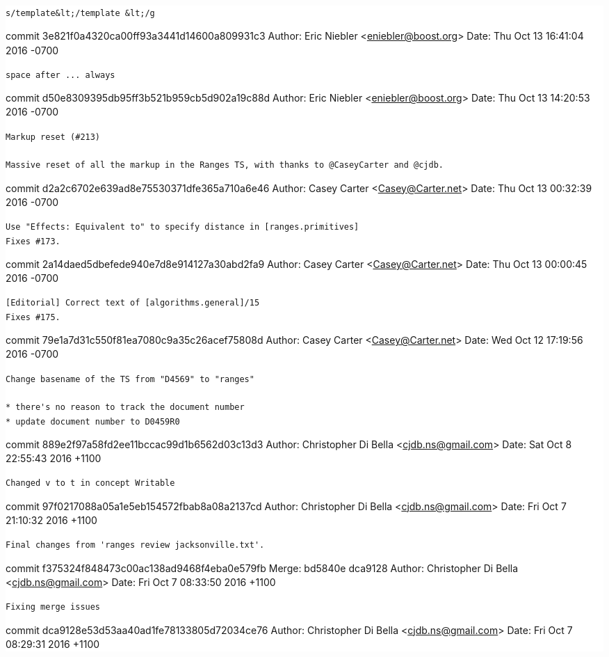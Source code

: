     s/template&lt;/template &lt;/g

commit 3e821f0a4320ca00ff93a3441d14600a809931c3
Author: Eric Niebler &lt;eniebler@boost.org&gt;
Date:   Thu Oct 13 16:41:04 2016 -0700

    space after ... always

commit d50e8309395db95ff3b521b959cb5d902a19c88d
Author: Eric Niebler &lt;eniebler@boost.org&gt;
Date:   Thu Oct 13 14:20:53 2016 -0700

    Markup reset (#213)
    
    Massive reset of all the markup in the Ranges TS, with thanks to @CaseyCarter and @cjdb.

commit d2a2c6702e639ad8e75530371dfe365a710a6e46
Author: Casey Carter &lt;Casey@Carter.net&gt;
Date:   Thu Oct 13 00:32:39 2016 -0700

    Use "Effects: Equivalent to" to specify distance in [ranges.primitives]
    Fixes #173.

commit 2a14daed5dbefede940e7d8e914127a30abd2fa9
Author: Casey Carter &lt;Casey@Carter.net&gt;
Date:   Thu Oct 13 00:00:45 2016 -0700

    [Editorial] Correct text of [algorithms.general]/15
    Fixes #175.

commit 79e1a7d31c550f81ea7080c9a35c26acef75808d
Author: Casey Carter &lt;Casey@Carter.net&gt;
Date:   Wed Oct 12 17:19:56 2016 -0700

    Change basename of the TS from "D4569" to "ranges"
    
    * there's no reason to track the document number
    * update document number to D0459R0

commit 889e2f97a58fd2ee11bccac99d1b6562d03c13d3
Author: Christopher Di Bella &lt;cjdb.ns@gmail.com&gt;
Date:   Sat Oct 8 22:55:43 2016 +1100

    Changed v to t in concept Writable

commit 97f0217088a05a1e5eb154572fbab8a08a2137cd
Author: Christopher Di Bella &lt;cjdb.ns@gmail.com&gt;
Date:   Fri Oct 7 21:10:32 2016 +1100

    Final changes from 'ranges review jacksonville.txt'.

commit f375324f848473c00ac138ad9468f4eba0e579fb
Merge: bd5840e dca9128
Author: Christopher Di Bella &lt;cjdb.ns@gmail.com&gt;
Date:   Fri Oct 7 08:33:50 2016 +1100

    Fixing merge issues

commit dca9128e53d53aa40ad1fe78133805d72034ce76
Author: Christopher Di Bella &lt;cjdb.ns@gmail.com&gt;
Date:   Fri Oct 7 08:29:31 2016 +1100
